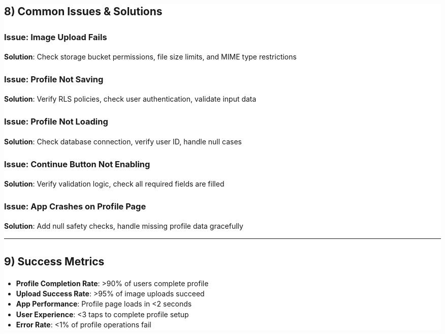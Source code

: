 ## 8) Common Issues & Solutions

### Issue: Image Upload Fails
**Solution**: Check storage bucket permissions, file size limits, and MIME type restrictions

### Issue: Profile Not Saving
**Solution**: Verify RLS policies, check user authentication, validate input data

### Issue: Profile Not Loading
**Solution**: Check database connection, verify user ID, handle null cases

### Issue: Continue Button Not Enabling
**Solution**: Verify validation logic, check all required fields are filled

### Issue: App Crashes on Profile Page
**Solution**: Add null safety checks, handle missing profile data gracefully

---

## 9) Success Metrics

- **Profile Completion Rate**: >90% of users complete profile
- **Upload Success Rate**: >95% of image uploads succeed
- **App Performance**: Profile page loads in <2 seconds
- **User Experience**: <3 taps to complete profile setup
- **Error Rate**: <1% of profile operations fail

